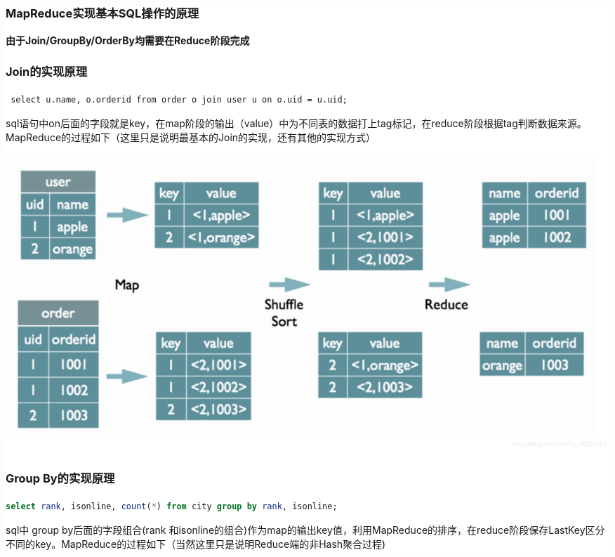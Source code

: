 ### MapReduce实现基本SQL操作的原理

**由于Join/GroupBy/OrderBy均需要在Reduce阶段完成**

### Join的实现原理

```
 select u.name, o.orderid from order o join user u on o.uid = u.uid;
```

sql语句中on后面的字段就是key，在map阶段的输出（value）中为不同表的数据打上tag标记，在reduce阶段根据tag判断数据来源。MapReduce的过程如下（这里只是说明最基本的Join的实现，还有其他的实现方式）

![img](img/watermark,type_ZmFuZ3poZW5naGVpdGk,shadow_10,text_aHR0cHM6Ly9ibG9nLmNzZG4ubmV0L3FxXzMwMDMxMjIx,size_16,color_FFFFFF,t_70-16522789856514.png)

###  Group By的实现原理

~~~Sql
select rank, isonline, count(*) from city group by rank, isonline;
~~~

sql中 group by后面的字段组合(rank 和isonline的组合)作为map的输出key值，利用MapReduce的排序，在reduce阶段保存LastKey区分不同的key。MapReduce的过程如下（当然这里只是说明Reduce端的非Hash聚合过程)

